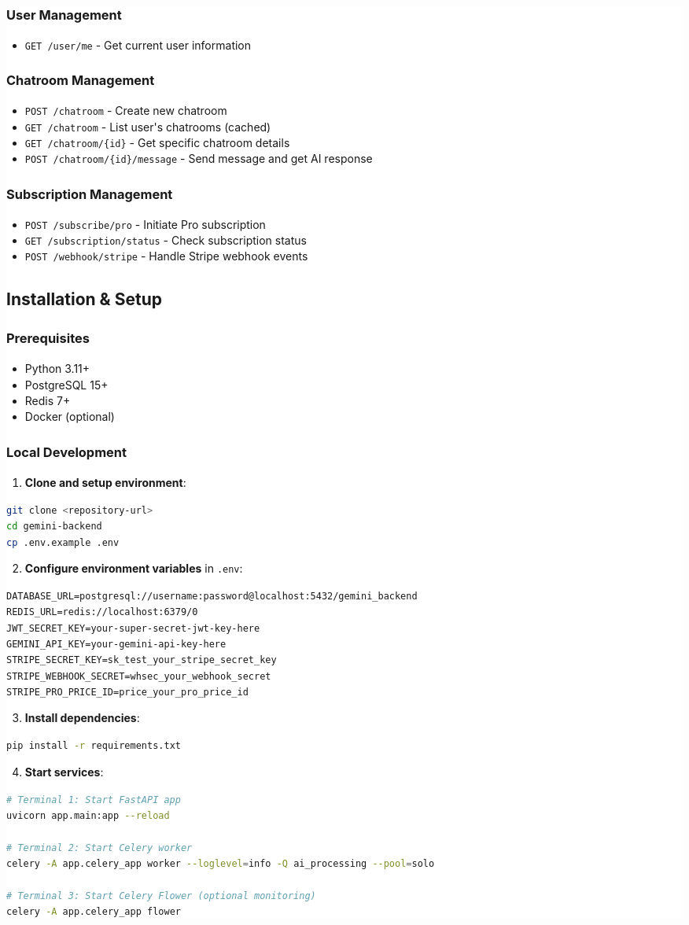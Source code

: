 ### User Management
- `GET /user/me` - Get current user information

### Chatroom Management
- `POST /chatroom` - Create new chatroom
- `GET /chatroom` - List user's chatrooms (cached)
- `GET /chatroom/{id}` - Get specific chatroom details
- `POST /chatroom/{id}/message` - Send message and get AI response

### Subscription Management
- `POST /subscribe/pro` - Initiate Pro subscription
- `GET /subscription/status` - Check subscription status
- `POST /webhook/stripe` - Handle Stripe webhook events

## Installation & Setup

### Prerequisites
- Python 3.11+
- PostgreSQL 15+
- Redis 7+
- Docker (optional)

### Local Development

1. **Clone and setup environment**:
```bash
git clone <repository-url>
cd gemini-backend
cp .env.example .env
```

2. **Configure environment variables** in `.env`:
```env
DATABASE_URL=postgresql://username:password@localhost:5432/gemini_backend
REDIS_URL=redis://localhost:6379/0
JWT_SECRET_KEY=your-super-secret-jwt-key-here
GEMINI_API_KEY=your-gemini-api-key-here
STRIPE_SECRET_KEY=sk_test_your_stripe_secret_key
STRIPE_WEBHOOK_SECRET=whsec_your_webhook_secret
STRIPE_PRO_PRICE_ID=price_your_pro_price_id
```

3. **Install dependencies**:
```bash
pip install -r requirements.txt
```

4. **Start services**:
```bash
# Terminal 1: Start FastAPI app
uvicorn app.main:app --reload

# Terminal 2: Start Celery worker
celery -A app.celery_app worker --loglevel=info -Q ai_processing --pool=solo

# Terminal 3: Start Celery Flower (optional monitoring)
celery -A app.celery_app flower
```
